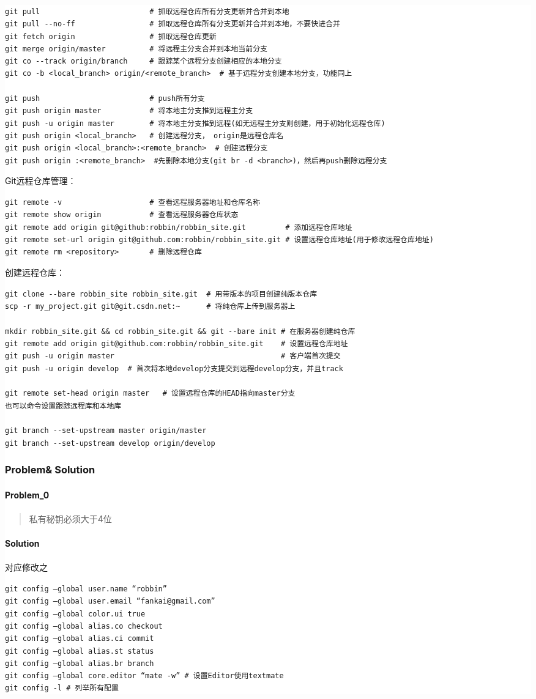 	git pull                         # 抓取远程仓库所有分支更新并合并到本地
	git pull --no-ff                 # 抓取远程仓库所有分支更新并合并到本地，不要快进合并
	git fetch origin                 # 抓取远程仓库更新
	git merge origin/master          # 将远程主分支合并到本地当前分支
	git co --track origin/branch     # 跟踪某个远程分支创建相应的本地分支
	git co -b <local_branch> origin/<remote_branch>  # 基于远程分支创建本地分支，功能同上

	git push                         # push所有分支
	git push origin master           # 将本地主分支推到远程主分支
	git push -u origin master        # 将本地主分支推到远程(如无远程主分支则创建，用于初始化远程仓库)
	git push origin <local_branch>   # 创建远程分支， origin是远程仓库名
	git push origin <local_branch>:<remote_branch>  # 创建远程分支
	git push origin :<remote_branch>  #先删除本地分支(git br -d <branch>)，然后再push删除远程分支

Git远程仓库管理：

	git remote -v                    # 查看远程服务器地址和仓库名称
	git remote show origin           # 查看远程服务器仓库状态
	git remote add origin git@github:robbin/robbin_site.git         # 添加远程仓库地址
	git remote set-url origin git@github.com:robbin/robbin_site.git # 设置远程仓库地址(用于修改远程仓库地址)
	git remote rm <repository>       # 删除远程仓库

创建远程仓库：

	git clone --bare robbin_site robbin_site.git  # 用带版本的项目创建纯版本仓库
	scp -r my_project.git git@git.csdn.net:~      # 将纯仓库上传到服务器上

	mkdir robbin_site.git && cd robbin_site.git && git --bare init # 在服务器创建纯仓库
	git remote add origin git@github.com:robbin/robbin_site.git    # 设置远程仓库地址
	git push -u origin master                                      # 客户端首次提交
	git push -u origin develop  # 首次将本地develop分支提交到远程develop分支，并且track

	git remote set-head origin master   # 设置远程仓库的HEAD指向master分支
	也可以命令设置跟踪远程库和本地库

	git branch --set-upstream master origin/master
	git branch --set-upstream develop origin/develop

### Problem& Solution

#### Problem_0

> 私有秘钥必须大于4位

#### Solution

对应修改之

	git config –global user.name “robbin” 
	git config –global user.email “fankai@gmail.com” 
	git config –global color.ui true 
	git config –global alias.co checkout 
	git config –global alias.ci commit 
	git config –global alias.st status 
	git config –global alias.br branch 
	git config –global core.editor “mate -w” # 设置Editor使用textmate 
	git config -l # 列举所有配置
